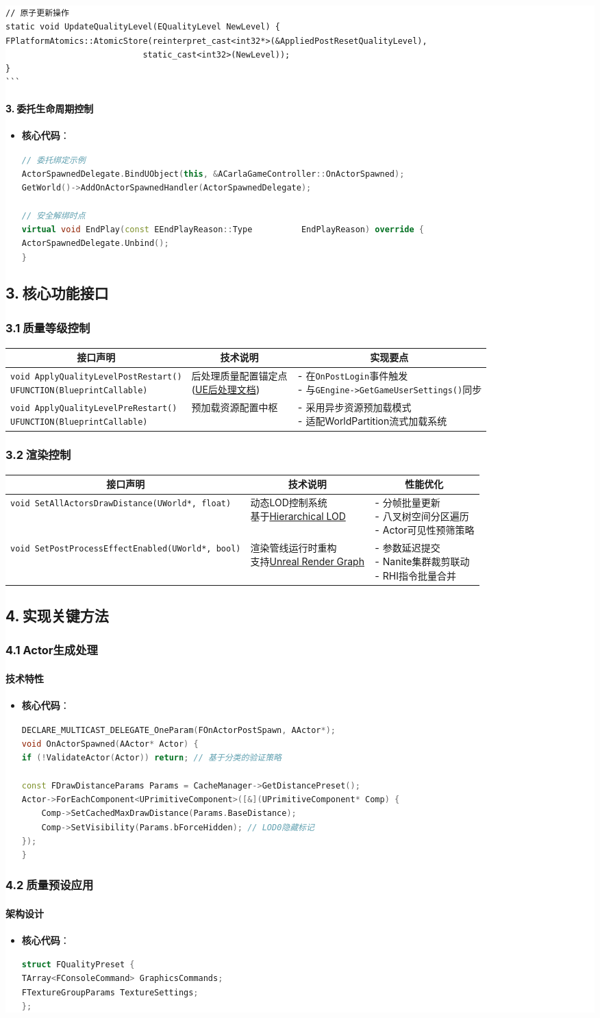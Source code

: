    // 原子更新操作
    static void UpdateQualityLevel(EQualityLevel NewLevel) {
    FPlatformAtomics::AtomicStore(reinterpret_cast<int32*>(&AppliedPostResetQualityLevel), 
                                static_cast<int32>(NewLevel));
    }
    ```
#### 3. 委托生命周期控制
- **核心代码**：
    ```cpp
    // 委托绑定示例
    ActorSpawnedDelegate.BindUObject(this, &ACarlaGameController::OnActorSpawned);
    GetWorld()->AddOnActorSpawnedHandler(ActorSpawnedDelegate);

    // 安全解绑时点
    virtual void EndPlay(const EEndPlayReason::Type          EndPlayReason) override {
    ActorSpawnedDelegate.Unbind();
    }
    ```
## 3. 核心功能接口
### 3.1 质量等级控制

| 接口声明                                                                                         | 技术说明                                                                                   | 实现要点                                                                 |
|--------------------------------------------------------------------------------------------------|-------------------------------------------------------------------------------------------|--------------------------------------------------------------------------|
| `void ApplyQualityLevelPostRestart()`<br>`UFUNCTION(BlueprintCallable)`                        | 后处理质量配置锚定点<br>([UE后处理文档](https://docs.unrealengine.com/5.0/en-US/post-processing-in-unreal-engine/)) | - 在`OnPostLogin`事件触发<br>- 与`GEngine->GetGameUserSettings()`同步    |
| `void ApplyQualityLevelPreRestart()`<br>`UFUNCTION(BlueprintCallable)`                         | 预加载资源配置中枢                                                                         | - 采用异步资源预加载模式<br>- 适配WorldPartition流式加载系统              |
### 3.2 渲染控制

| 接口声明                                   | 技术说明                                                                              | 性能优化                                                                 |
|--------------------------------------------|--------------------------------------------------------------------------------------|--------------------------------------------------------------------------|
| `void SetAllActorsDrawDistance(UWorld*, float)` | 动态LOD控制系统<br>基于[Hierarchical LOD](https://docs.unrealengine.com/5.0/en-US/hlod-in-unreal-engine/) | - 分帧批量更新<br>- 八叉树空间分区遍历<br>- Actor可见性预筛策略           |
| `void SetPostProcessEffectEnabled(UWorld*, bool)` | 渲染管线运行时重构<br>支持[Unreal Render Graph](https://docs.unrealengine.com/5.0/en-US/render-graph-in-unreal-engine/) | - 参数延迟提交<br>- Nanite集群裁剪联动<br>- RHI指令批量合并               |

## 4. 实现关键方法
### 4.1 Actor生成处理
#### 技术特性
- **核心代码**：
    ```cpp
    DECLARE_MULTICAST_DELEGATE_OneParam(FOnActorPostSpawn, AActor*);
    void OnActorSpawned(AActor* Actor) {
    if (!ValidateActor(Actor)) return; // 基于分类的验证策略
    
    const FDrawDistanceParams Params = CacheManager->GetDistancePreset();
    Actor->ForEachComponent<UPrimitiveComponent>([&](UPrimitiveComponent* Comp) {
        Comp->SetCachedMaxDrawDistance(Params.BaseDistance);
        Comp->SetVisibility(Params.bForceHidden); // LOD0隐藏标记
    });
    }
    ```
### 4.2 质量预设应用
#### 架构设计
- **核心代码**：
    ```cpp
    struct FQualityPreset {
    TArray<FConsoleCommand> GraphicsCommands;
    FTextureGroupParams TextureSettings;
    };
